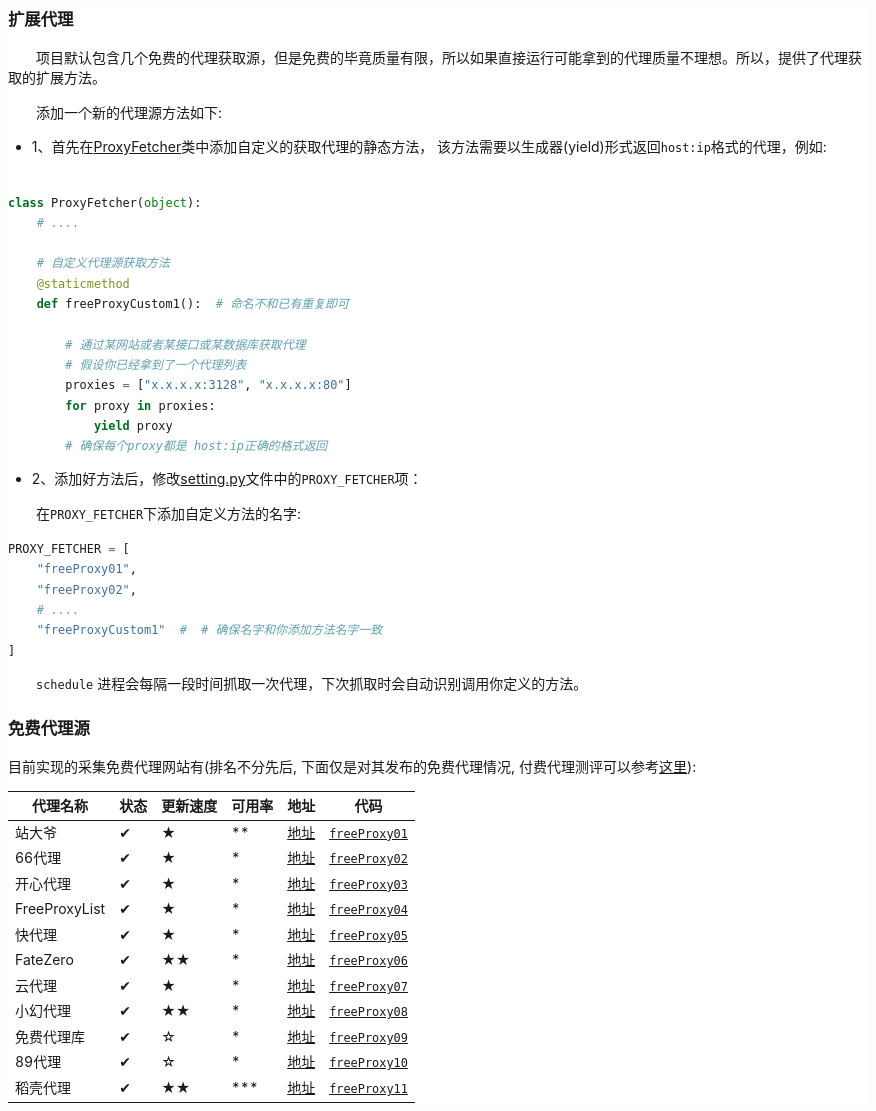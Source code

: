 ### 扩展代理

　　项目默认包含几个免费的代理获取源，但是免费的毕竟质量有限，所以如果直接运行可能拿到的代理质量不理想。所以，提供了代理获取的扩展方法。

　　添加一个新的代理源方法如下:

* 1、首先在[ProxyFetcher](https://github.com/jhao104/proxy_pool/blob/1a3666283806a22ef287fba1a8efab7b94e94bac/fetcher/proxyFetcher.py#L21)类中添加自定义的获取代理的静态方法，
该方法需要以生成器(yield)形式返回`host:ip`格式的代理，例如:

```python

class ProxyFetcher(object):
    # ....

    # 自定义代理源获取方法
    @staticmethod
    def freeProxyCustom1():  # 命名不和已有重复即可

        # 通过某网站或者某接口或某数据库获取代理
        # 假设你已经拿到了一个代理列表
        proxies = ["x.x.x.x:3128", "x.x.x.x:80"]
        for proxy in proxies:
            yield proxy
        # 确保每个proxy都是 host:ip正确的格式返回
```

* 2、添加好方法后，修改[setting.py](https://github.com/jhao104/proxy_pool/blob/1a3666283806a22ef287fba1a8efab7b94e94bac/setting.py#L47)文件中的`PROXY_FETCHER`项：

　　在`PROXY_FETCHER`下添加自定义方法的名字:

```python
PROXY_FETCHER = [
    "freeProxy01",    
    "freeProxy02",
    # ....
    "freeProxyCustom1"  #  # 确保名字和你添加方法名字一致
]
```


　　`schedule` 进程会每隔一段时间抓取一次代理，下次抓取时会自动识别调用你定义的方法。

### 免费代理源

   目前实现的采集免费代理网站有(排名不分先后, 下面仅是对其发布的免费代理情况, 付费代理测评可以参考[这里](https://zhuanlan.zhihu.com/p/33576641)): 
   
  |   代理名称   |  状态  |  更新速度 |  可用率  |  地址 | 代码                                             |
  | ---------   |  ---- | --------  | ------  | ----- |------------------------------------------------|
  | 站大爷     |  ✔    |     ★     |   **     | [地址](https://www.zdaye.com/)    | [`freeProxy01`](/fetcher/proxyFetcher.py#L28)  |
  | 66代理     |  ✔    |     ★     |   *     | [地址](http://www.66ip.cn/)         | [`freeProxy02`](/fetcher/proxyFetcher.py#L50)  |
  | 开心代理     |   ✔   |     ★     |   *     | [地址](http://www.kxdaili.com/)     | [`freeProxy03`](/fetcher/proxyFetcher.py#L63)  |
  | FreeProxyList |   ✔  |    ★     |   *    | [地址](https://www.freeproxylists.net/zh/) | [`freeProxy04`](/fetcher/proxyFetcher.py#L74)  |
  | 快代理       |  ✔    |     ★     |   *     | [地址](https://www.kuaidaili.com/)  | [`freeProxy05`](/fetcher/proxyFetcher.py#L92)  |
  | FateZero   |  ✔    |    ★★    |   *     | [地址](http://proxylist.fatezero.org) | [`freeProxy06`](/fetcher/proxyFetcher.py#L111) |
  | 云代理       |  ✔    |    ★     |   *     | [地址](http://www.ip3366.net/)      | [`freeProxy07`](/fetcher/proxyFetcher.py#L124) |
  | 小幻代理     |  ✔    |    ★★    |    *    | [地址](https://ip.ihuan.me/)        | [`freeProxy08`](/fetcher/proxyFetcher.py#L134) |
  | 免费代理库   |  ✔    |     ☆     |    *    | [地址](http://ip.jiangxianli.com/)   | [`freeProxy09`](/fetcher/proxyFetcher.py#L144) |
  | 89代理      |  ✔    |     ☆     |   *     | [地址](https://www.89ip.cn/)         | [`freeProxy10`](/fetcher/proxyFetcher.py#L155) |
  | 稻壳代理     |  ✔    |     ★★    |   ***   | [地址](https://www.docip.ne)         | [`freeProxy11`](/fetcher/proxyFetcher.py#L165) |